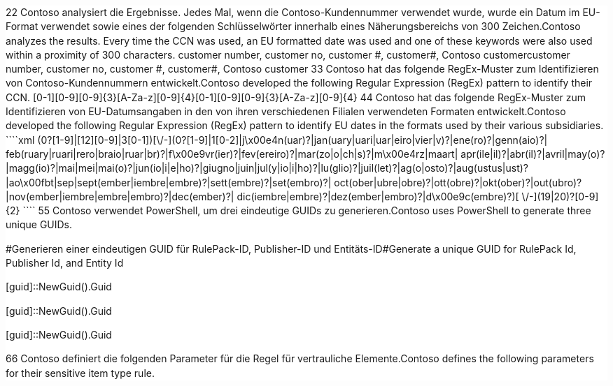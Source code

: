 </tr>
<tr class="even">
<td align="left"><span data-ttu-id="87ea6-305">2</span><span class="sxs-lookup"><span data-stu-id="87ea6-305">2</span></span></td>
<td align="left"><span data-ttu-id="87ea6-p130">Contoso analysiert die Ergebnisse. Jedes Mal, wenn die Contoso-Kundennummer verwendet wurde, wurde ein Datum im EU-Format verwendet sowie eines der folgenden Schlüsselwörter innerhalb eines Näherungsbereichs von 300 Zeichen.</span><span class="sxs-lookup"><span data-stu-id="87ea6-p130">Contoso analyzes the results. Every time the CCN was used, an EU formatted date was used and one of these keywords were also used within a proximity of 300 characters.</span></span></td>
<td align="left"><span data-ttu-id="87ea6-308">customer number, customer no, customer #, customer#, Contoso customer</span><span class="sxs-lookup"><span data-stu-id="87ea6-308">customer number, customer no, customer #, customer#, Contoso customer</span></span></td>
</tr>
<tr class="odd">
<td align="left"><span data-ttu-id="87ea6-309">3</span><span class="sxs-lookup"><span data-stu-id="87ea6-309">3</span></span></td>
<td align="left"><span data-ttu-id="87ea6-310">Contoso hat das folgende RegEx-Muster zum Identifizieren von Contoso-Kundennummern entwickelt.</span><span class="sxs-lookup"><span data-stu-id="87ea6-310">Contoso developed the following Regular Expression (RegEx) pattern to identify their CCN.</span></span></td>
<td align="left"><span data-ttu-id="87ea6-311">[0-1][0-9][0-9]{3}[A-Za-z][0-9]{4}</span><span class="sxs-lookup"><span data-stu-id="87ea6-311">[0-1][0-9][0-9]{3}[A-Za-z][0-9]{4}</span></span></td>
</tr>
<tr class="even">
<td align="left"><span data-ttu-id="87ea6-312">4</span><span class="sxs-lookup"><span data-stu-id="87ea6-312">4</span></span></td>
<td align="left"><span data-ttu-id="87ea6-313">Contoso hat das folgende RegEx-Muster zum Identifizieren von EU-Datumsangaben in den von ihren verschiedenen Filialen verwendeten Formaten entwickelt.</span><span class="sxs-lookup"><span data-stu-id="87ea6-313">Contoso developed the following Regular Expression (RegEx) pattern to identify EU dates in the formats used by their various subsidiaries.</span></span></td>
<td align="left">
````xml
(0?[1-9]|[12][0-9]|3[0-1])[\/-](0?[1-9]|1[0-2]|j\x00e4n(uar)?|jan(uary|uari|uar|eiro|vier|v)?|ene(ro)?|genn(aio)?|‌ feb(ruary|ruari|rero|braio|ruar|br)?|f\x00e9vr(ier)?|fev(ereiro)?|mar(zo|o|ch|s)?|m\x00e4rz|maart|‌ apr(ile|il)?|abr(il)?|avril|may(o)?|magg(io)?|mai|mei|mai(o)?|jun(io|i|e|ho)?|giugno|juin|jul(y|io|i|ho)?|lu(glio)?|juil(let)?|ag(o|osto)?|aug(ustus|ust)?|ao\x00fbt|sep|sept(ember|iembre|embre)?|sett(embre)?|set(embro)?|‌ oct(ober|ubre|obre)?|ott(obre)?|okt(ober)?|out(ubro)?|nov(ember|iembre|embre|embro)?|dec(ember)?|‌ dic(iembre|embre)?|dez(ember|embro)?|d\x00e9c(embre)?)[ \/-](19|20)?[0-9]{2}
````
</td>
</tr>
<tr class="odd">
<td align="left"><span data-ttu-id="87ea6-314">5</span><span class="sxs-lookup"><span data-stu-id="87ea6-314">5</span></span></td>
<td align="left"><span data-ttu-id="87ea6-315">Contoso verwendet PowerShell, um drei eindeutige GUIDs zu generieren.</span><span class="sxs-lookup"><span data-stu-id="87ea6-315">Contoso uses PowerShell to generate three unique GUIDs.</span></span></td>
<td align="left"><p><span data-ttu-id="87ea6-316">#Generieren einer eindeutigen GUID für RulePack-ID, Publisher-ID und Entitäts-ID</span><span class="sxs-lookup"><span data-stu-id="87ea6-316">#Generate a unique GUID for RulePack Id, Publisher Id, and Entity Id</span></span></p>
<p>[guid]::NewGuid().Guid</p>
<p>[guid]::NewGuid().Guid</p>
<p>[guid]::NewGuid().Guid</p></td>
</tr>
<tr class="even">
<td align="left"><span data-ttu-id="87ea6-317">6</span><span class="sxs-lookup"><span data-stu-id="87ea6-317">6</span></span></td>
<td align="left"><span data-ttu-id="87ea6-318">Contoso definiert die folgenden Parameter für die Regel für vertrauliche Elemente.</span><span class="sxs-lookup"><span data-stu-id="87ea6-318">Contoso defines the following parameters for their sensitive item type rule.</span></span></td>